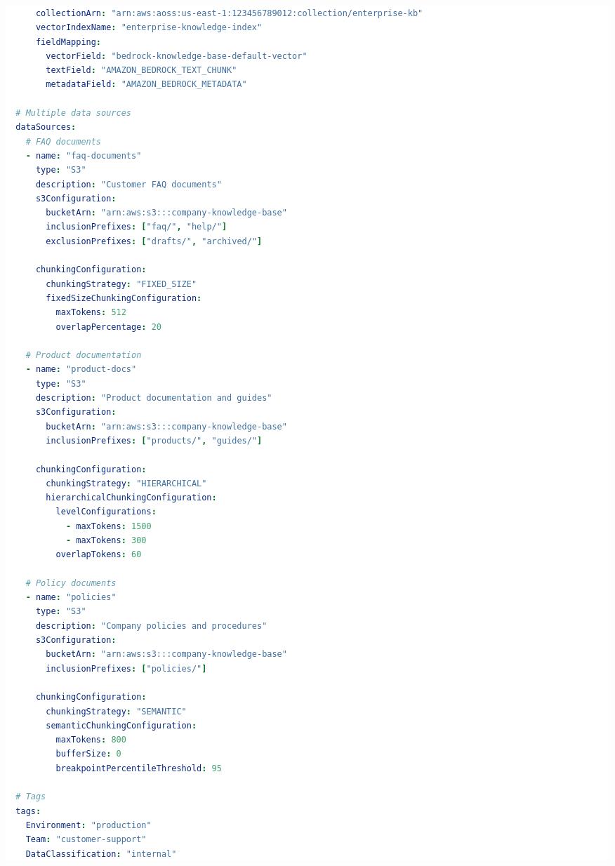 ```yaml
      collectionArn: "arn:aws:aoss:us-east-1:123456789012:collection/enterprise-kb"
      vectorIndexName: "enterprise-knowledge-index"
      fieldMapping:
        vectorField: "bedrock-knowledge-base-default-vector"
        textField: "AMAZON_BEDROCK_TEXT_CHUNK"
        metadataField: "AMAZON_BEDROCK_METADATA"
  
  # Multiple data sources
  dataSources:
    # FAQ documents
    - name: "faq-documents"
      type: "S3"
      description: "Customer FAQ documents"
      s3Configuration:
        bucketArn: "arn:aws:s3:::company-knowledge-base"
        inclusionPrefixes: ["faq/", "help/"]
        exclusionPrefixes: ["drafts/", "archived/"]
      
      chunkingConfiguration:
        chunkingStrategy: "FIXED_SIZE"
        fixedSizeChunkingConfiguration:
          maxTokens: 512
          overlapPercentage: 20
    
    # Product documentation
    - name: "product-docs"
      type: "S3"
      description: "Product documentation and guides"
      s3Configuration:
        bucketArn: "arn:aws:s3:::company-knowledge-base"
        inclusionPrefixes: ["products/", "guides/"]
      
      chunkingConfiguration:
        chunkingStrategy: "HIERARCHICAL"
        hierarchicalChunkingConfiguration:
          levelConfigurations:
            - maxTokens: 1500
            - maxTokens: 300
          overlapTokens: 60
    
    # Policy documents
    - name: "policies"
      type: "S3"
      description: "Company policies and procedures"
      s3Configuration:
        bucketArn: "arn:aws:s3:::company-knowledge-base"
        inclusionPrefixes: ["policies/"]
      
      chunkingConfiguration:
        chunkingStrategy: "SEMANTIC"
        semanticChunkingConfiguration:
          maxTokens: 800
          bufferSize: 0
          breakpointPercentileThreshold: 95
  
  # Tags
  tags:
    Environment: "production"
    Team: "customer-support"
    DataClassification: "internal"
```
